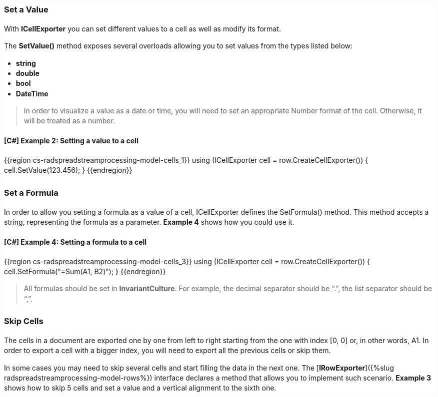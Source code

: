 
### Set a Value
With **ICellExporter** you can set different values to a cell as well as modify its format. 

The **SetValue()** method exposes several overloads allowing you to set values from the types listed below:

* **string**
* **double**
* **bool**
* **DateTime**

> In order to visualize a value as a date or time, you will need to set an appropriate Number format of the cell. Otherwise, it will be treated as a number.

#### **[C#] Example 2: Setting a value to a cell**

{{region cs-radspreadstreamprocessing-model-cells_1}}
	using (ICellExporter cell = row.CreateCellExporter())
	{
	    cell.SetValue(123.456);
	}
{{endregion}}


### Set a Formula

In order to allow you setting a formula as a value of a cell, ICellExporter defines the SetFormula() method. This method accepts a string, representing the formula as a parameter. **Example 4** shows how you could use it.

#### **[C#] Example 4: Setting a formula to a cell**

{{region cs-radspreadstreamprocessing-model-cells_3}}
	using (ICellExporter cell = row.CreateCellExporter())
	{
	    cell.SetFormula("=Sum(A1, B2)");
	}
{{endregion}}


>All formulas should be set in **InvariantCulture**. For example, the decimal separator should be “.”, the list separator should be “,”.


### Skip Cells

The cells in a document are exported one by one from left to right starting from the one with index [0, 0] or, in other words, A1. In order to export a cell with a bigger index, you will need to export all the previous cells or skip them.

In some cases you may need to skip several cells and start filling the data in the next one. The [**IRowExporter**]({%slug radspreadstreamprocessing-model-rows%}) interface declares a method that allows you to implement such scenario. **Example 3** shows how to skip 5 cells and set a value and a vertical alignment to the sixth one.
